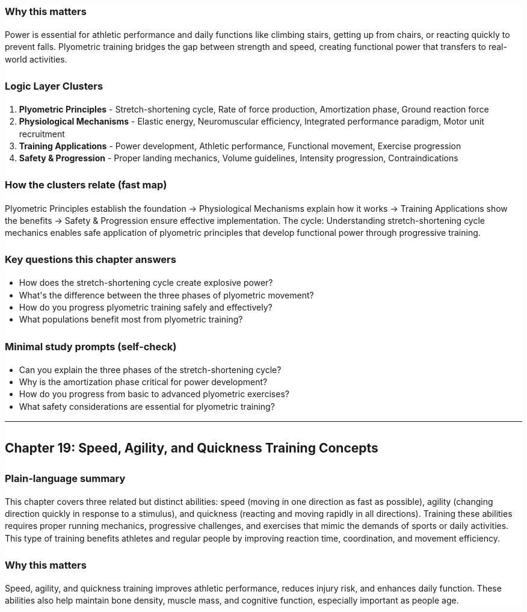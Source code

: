 ### Why this matters
Power is essential for athletic performance and daily functions like climbing stairs, getting up from chairs, or reacting quickly to prevent falls. Plyometric training bridges the gap between strength and speed, creating functional power that transfers to real-world activities.

### Logic Layer Clusters
1. **Plyometric Principles** - Stretch-shortening cycle, Rate of force production, Amortization phase, Ground reaction force
2. **Physiological Mechanisms** - Elastic energy, Neuromuscular efficiency, Integrated performance paradigm, Motor unit recruitment
3. **Training Applications** - Power development, Athletic performance, Functional movement, Exercise progression
4. **Safety & Progression** - Proper landing mechanics, Volume guidelines, Intensity progression, Contraindications

### How the clusters relate (fast map)
Plyometric Principles establish the foundation → Physiological Mechanisms explain how it works → Training Applications show the benefits → Safety & Progression ensure effective implementation. The cycle: Understanding stretch-shortening cycle mechanics enables safe application of plyometric principles that develop functional power through progressive training.

### Key questions this chapter answers
- How does the stretch-shortening cycle create explosive power?
- What's the difference between the three phases of plyometric movement?
- How do you progress plyometric training safely and effectively?
- What populations benefit most from plyometric training?

### Minimal study prompts (self-check)
- Can you explain the three phases of the stretch-shortening cycle?
- Why is the amortization phase critical for power development?
- How do you progress from basic to advanced plyometric exercises?
- What safety considerations are essential for plyometric training?

---

## Chapter 19: Speed, Agility, and Quickness Training Concepts

### Plain-language summary
This chapter covers three related but distinct abilities: speed (moving in one direction as fast as possible), agility (changing direction quickly in response to a stimulus), and quickness (reacting and moving rapidly in all directions). Training these abilities requires proper running mechanics, progressive challenges, and exercises that mimic the demands of sports or daily activities. This type of training benefits athletes and regular people by improving reaction time, coordination, and movement efficiency.

### Why this matters
Speed, agility, and quickness training improves athletic performance, reduces injury risk, and enhances daily function. These abilities also help maintain bone density, muscle mass, and cognitive function, especially important as people age.

